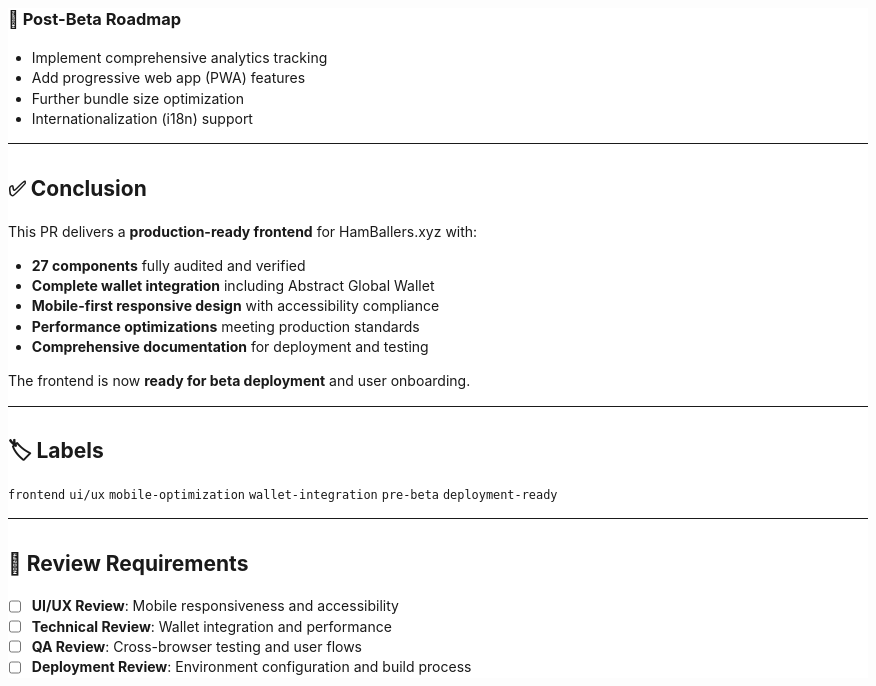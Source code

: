 ### 🚀 **Post-Beta Roadmap**
- Implement comprehensive analytics tracking
- Add progressive web app (PWA) features
- Further bundle size optimization
- Internationalization (i18n) support

---

## ✅ **Conclusion**

This PR delivers a **production-ready frontend** for HamBallers.xyz with:

- **27 components** fully audited and verified
- **Complete wallet integration** including Abstract Global Wallet
- **Mobile-first responsive design** with accessibility compliance
- **Performance optimizations** meeting production standards
- **Comprehensive documentation** for deployment and testing

The frontend is now **ready for beta deployment** and user onboarding.

---

## 🏷️ **Labels**
`frontend` `ui/ux` `mobile-optimization` `wallet-integration` `pre-beta` `deployment-ready`

---

## 👥 **Review Requirements**
- [ ] **UI/UX Review**: Mobile responsiveness and accessibility
- [ ] **Technical Review**: Wallet integration and performance
- [ ] **QA Review**: Cross-browser testing and user flows
- [ ] **Deployment Review**: Environment configuration and build process